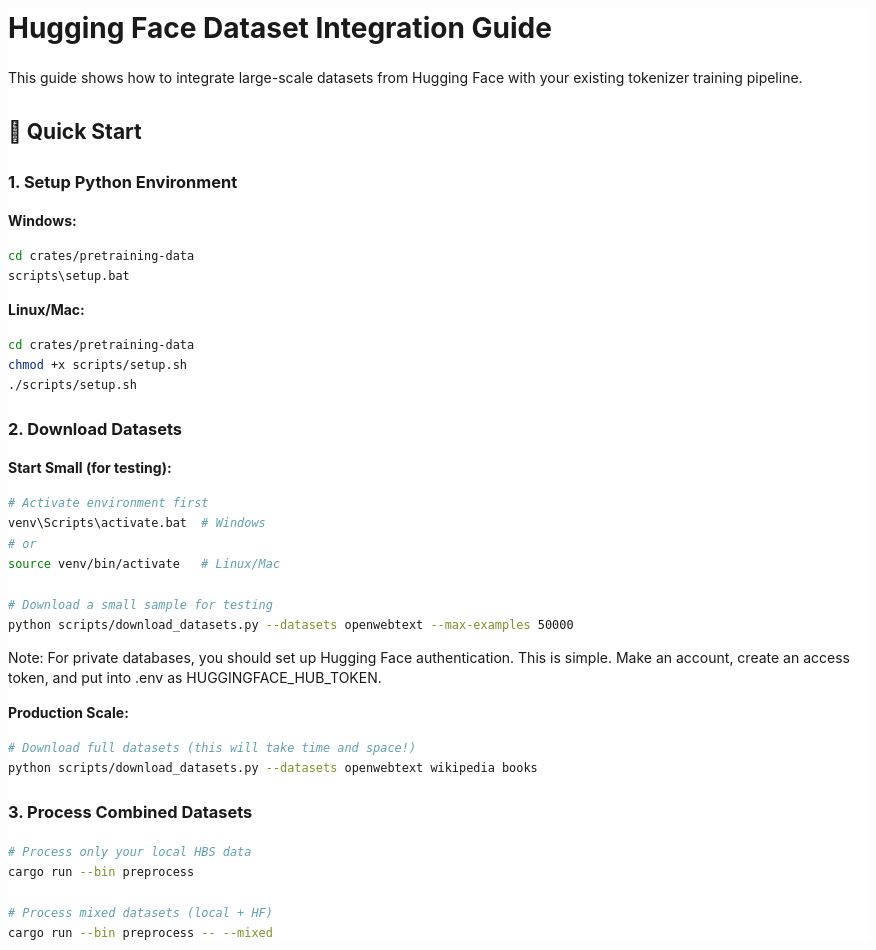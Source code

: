 # Hugging Face Dataset Integration Guide

This guide shows how to integrate large-scale datasets from Hugging Face with your existing tokenizer training pipeline.

## 🚀 Quick Start

### 1. Setup Python Environment

**Windows:**
```bash
cd crates/pretraining-data
scripts\setup.bat
```

**Linux/Mac:**
```bash
cd crates/pretraining-data
chmod +x scripts/setup.sh
./scripts/setup.sh
```

### 2. Download Datasets

**Start Small (for testing):**
```bash
# Activate environment first
venv\Scripts\activate.bat  # Windows
# or
source venv/bin/activate   # Linux/Mac

# Download a small sample for testing
python scripts/download_datasets.py --datasets openwebtext --max-examples 50000
```

Note: For private databases, you should set up Hugging Face authentication. This is simple. Make an account, create an access token, and put into .env as HUGGINGFACE_HUB_TOKEN.

**Production Scale:**
```bash
# Download full datasets (this will take time and space!)
python scripts/download_datasets.py --datasets openwebtext wikipedia books
```

### 3. Process Combined Datasets

```bash
# Process only your local HBS data
cargo run --bin preprocess

# Process mixed datasets (local + HF)
cargo run --bin preprocess -- --mixed
```

